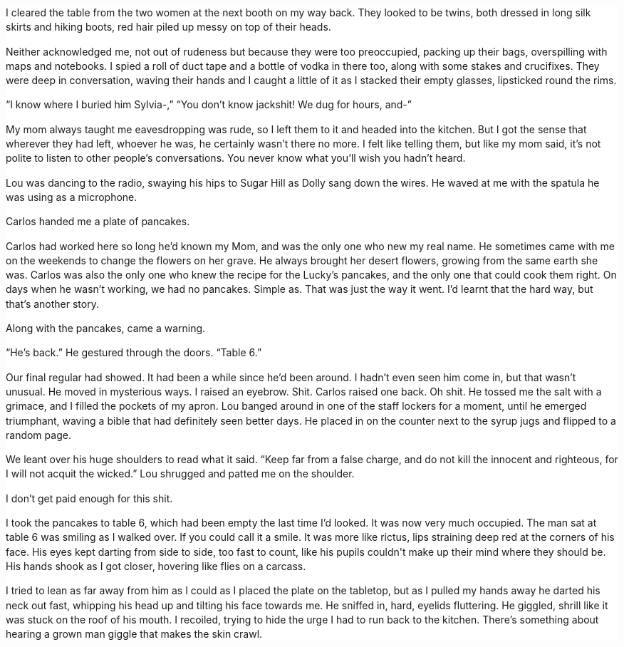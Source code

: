 I cleared the table from the two women at the next booth on my way back. They looked to be twins, both dressed in long silk skirts and hiking boots, red hair piled up messy on top of their heads. 

Neither acknowledged me, not out of rudeness but because they were too preoccupied, packing up their bags, overspilling with maps and notebooks. I spied a roll of duct tape and a bottle of vodka in there too, along with some stakes and crucifixes. They were deep in conversation, waving their hands and I caught a little of it as I stacked their empty glasses, lipsticked round the rims. 

“I know where I buried him Sylvia-,”
“You don’t know jackshit! We dug for hours, and-”

My mom always taught me eavesdropping was rude, so I left them to it and headed into the kitchen. But I got the sense that wherever they had left, whoever he was, he certainly wasn’t there no more. I felt like telling them, but like my mom said, it’s not polite to listen to other people’s conversations. You never know what you’ll wish you hadn’t heard. 

Lou was dancing to the radio, swaying his hips to Sugar Hill as Dolly sang down the wires. He waved at me with the spatula he was using as a microphone. 

Carlos handed me a plate of pancakes. 

Carlos had worked here so long he’d known my Mom, and was the only one who new my real name. He sometimes came with me on the weekends to change the flowers on her grave. He always brought her desert flowers, growing from the same earth she was. Carlos was also the only one who knew the recipe for the Lucky’s pancakes, and the only one that could cook them right. On days when he wasn’t working, we had no pancakes. Simple as. That was just the way it went. I’d learnt that the hard way, but that’s another story. 

Along with the pancakes, came a warning. 

“He’s back.” He gestured through the doors. “Table 6.” 

Our final regular had showed. It had been a while since he’d been around. I hadn’t even seen him come in, but that wasn’t unusual. He moved in mysterious ways. I raised an eyebrow. Shit. Carlos raised one back. Oh shit. He tossed me the salt with a grimace, and I filled the pockets of my apron. Lou banged around in one of the staff lockers for a moment, until he emerged triumphant, waving a bible that had definitely seen better days. He placed in on the counter next to the syrup jugs and flipped to a random page. 

We leant over his huge shoulders to read what it said. “Keep far from a false charge, and do not kill the innocent and righteous, for I will not acquit the wicked.” Lou shrugged and patted me on the shoulder.

I don’t get paid enough for this shit. 

I took the pancakes to table 6, which had been empty the last time I’d looked. It was now very much occupied. The man sat at table 6 was smiling as I walked over. If you could call it a smile. It was more like rictus, lips straining deep red at the corners of his face. His eyes kept darting from side to side, too fast to count, like his pupils couldn't make up their mind where they should be. His hands shook as I got closer, hovering like flies on a carcass.  

I tried to lean as far away from him as I could as I placed the plate on the tabletop, but as I pulled my hands away he darted his neck out fast, whipping his head up and tilting his face towards me. He sniffed in, hard, eyelids fluttering. He giggled, shrill like it was stuck on the roof of his mouth. I recoiled, trying to hide the urge I had to run back to the kitchen. There’s something about hearing a grown man giggle that makes the skin crawl. 
